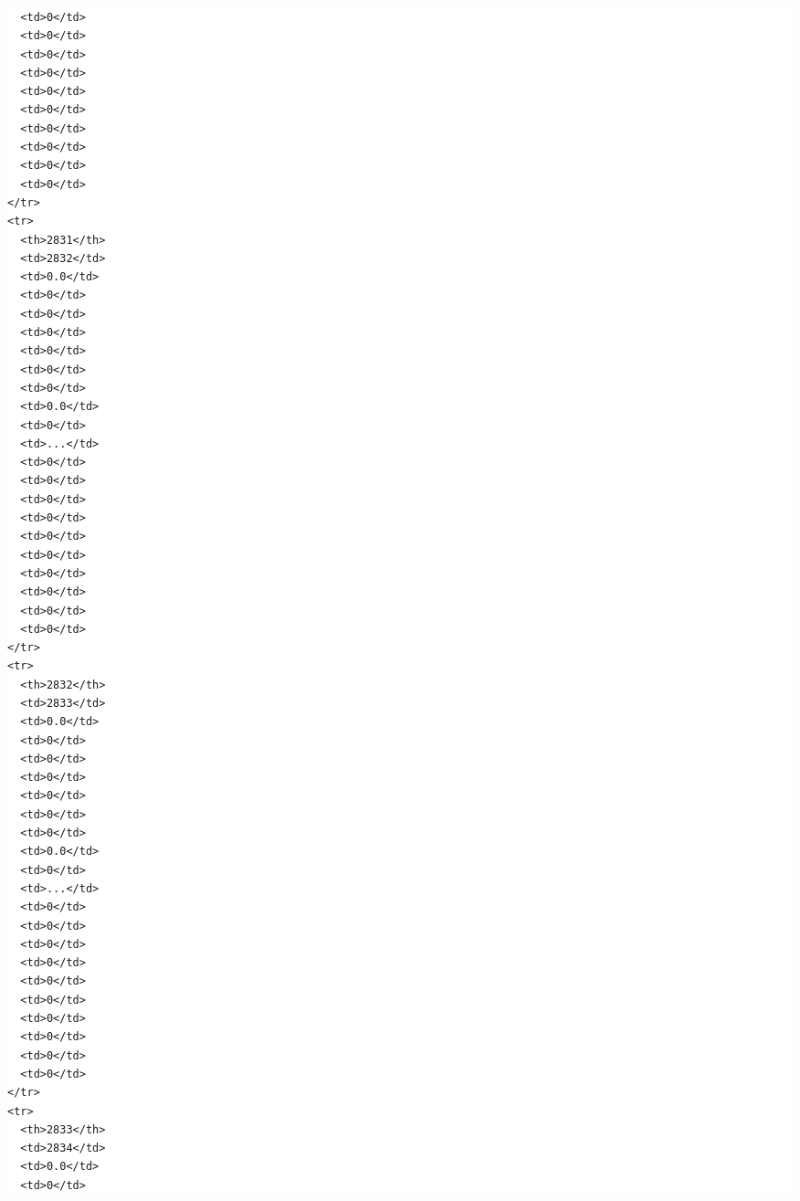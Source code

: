       <td>0</td>
      <td>0</td>
      <td>0</td>
      <td>0</td>
      <td>0</td>
      <td>0</td>
      <td>0</td>
      <td>0</td>
      <td>0</td>
      <td>0</td>
    </tr>
    <tr>
      <th>2831</th>
      <td>2832</td>
      <td>0.0</td>
      <td>0</td>
      <td>0</td>
      <td>0</td>
      <td>0</td>
      <td>0</td>
      <td>0</td>
      <td>0.0</td>
      <td>0</td>
      <td>...</td>
      <td>0</td>
      <td>0</td>
      <td>0</td>
      <td>0</td>
      <td>0</td>
      <td>0</td>
      <td>0</td>
      <td>0</td>
      <td>0</td>
      <td>0</td>
    </tr>
    <tr>
      <th>2832</th>
      <td>2833</td>
      <td>0.0</td>
      <td>0</td>
      <td>0</td>
      <td>0</td>
      <td>0</td>
      <td>0</td>
      <td>0</td>
      <td>0.0</td>
      <td>0</td>
      <td>...</td>
      <td>0</td>
      <td>0</td>
      <td>0</td>
      <td>0</td>
      <td>0</td>
      <td>0</td>
      <td>0</td>
      <td>0</td>
      <td>0</td>
      <td>0</td>
    </tr>
    <tr>
      <th>2833</th>
      <td>2834</td>
      <td>0.0</td>
      <td>0</td>